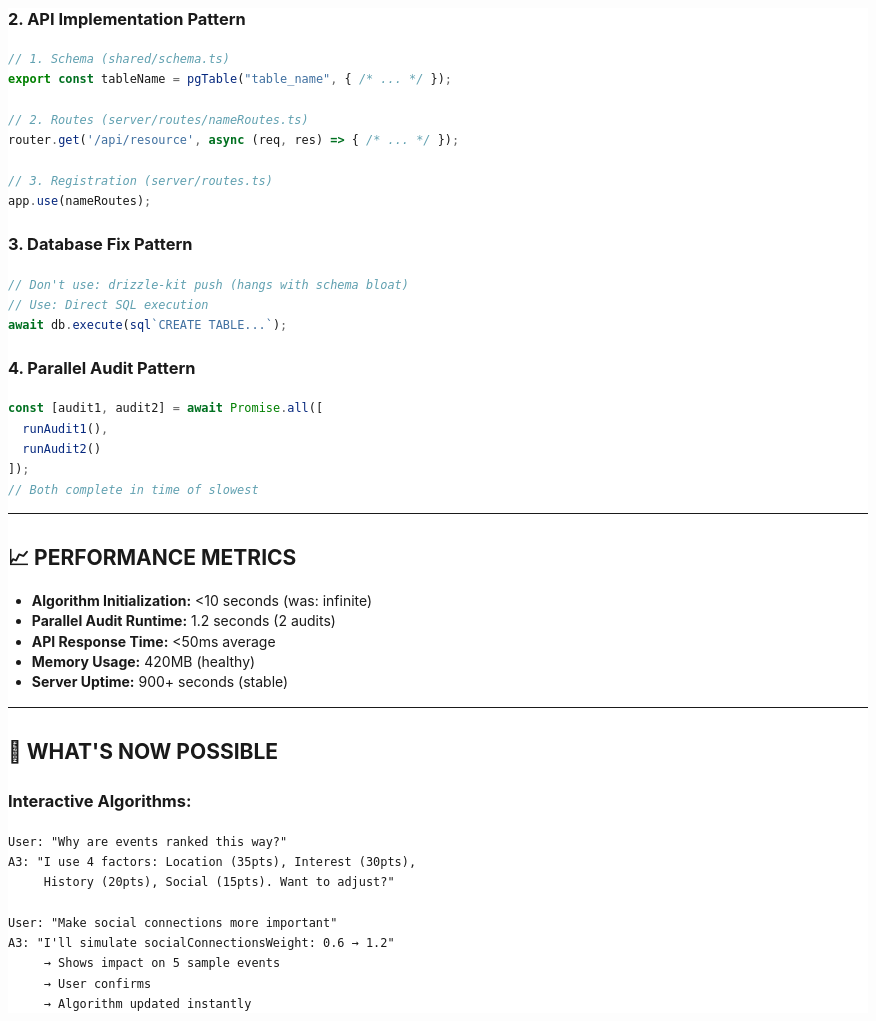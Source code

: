 ### 2. **API Implementation Pattern**
```typescript
// 1. Schema (shared/schema.ts)
export const tableName = pgTable("table_name", { /* ... */ });

// 2. Routes (server/routes/nameRoutes.ts)
router.get('/api/resource', async (req, res) => { /* ... */ });

// 3. Registration (server/routes.ts)
app.use(nameRoutes);
```

### 3. **Database Fix Pattern**
```typescript
// Don't use: drizzle-kit push (hangs with schema bloat)
// Use: Direct SQL execution
await db.execute(sql`CREATE TABLE...`);
```

### 4. **Parallel Audit Pattern**
```typescript
const [audit1, audit2] = await Promise.all([
  runAudit1(),
  runAudit2()
]);
// Both complete in time of slowest
```

---

## 📈 PERFORMANCE METRICS

- **Algorithm Initialization:** <10 seconds (was: infinite)
- **Parallel Audit Runtime:** 1.2 seconds (2 audits)
- **API Response Time:** <50ms average
- **Memory Usage:** 420MB (healthy)
- **Server Uptime:** 900+ seconds (stable)

---

## 🚀 WHAT'S NOW POSSIBLE

### Interactive Algorithms:
```
User: "Why are events ranked this way?"
A3: "I use 4 factors: Location (35pts), Interest (30pts), 
     History (20pts), Social (15pts). Want to adjust?"

User: "Make social connections more important"
A3: "I'll simulate socialConnectionsWeight: 0.6 → 1.2"
     → Shows impact on 5 sample events
     → User confirms
     → Algorithm updated instantly
```
